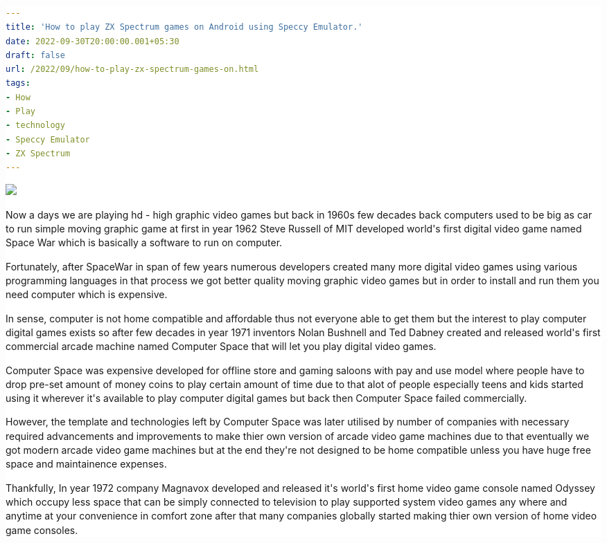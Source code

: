 ```yaml
---
title: 'How to play ZX Spectrum games on Android using Speccy Emulator.'
date: 2022-09-30T20:00:00.001+05:30
draft: false
url: /2022/09/how-to-play-zx-spectrum-games-on.html
tags: 
- How
- Play
- technology
- Speccy Emulator
- ZX Spectrum
---
```


 [![](https://lh3.googleusercontent.com/-G88Cz2ckL0s/YyzNsQQjm5I/AAAAAAAAOBk/Bv98R1ieizQ3QyMQE4n5JLeV4AOFEkbbwCNcBGAsYHQ/s1600/1663880621845179-0.png)](https://lh3.googleusercontent.com/-G88Cz2ckL0s/YyzNsQQjm5I/AAAAAAAAOBk/Bv98R1ieizQ3QyMQE4n5JLeV4AOFEkbbwCNcBGAsYHQ/s1600/1663880621845179-0.png) 

  

Now a days we are playing hd - high graphic video games but back in 1960s few decades back computers used to be big as car to run simple moving graphic game at first in year 1962 Steve Russell of MIT developed world's first digital video game named Space War which is basically a software to run on computer.

  

Fortunately, after SpaceWar in span of few years numerous developers created many more digital video games using various programming languages in that process we got better quality moving graphic video games but in order to install and run them you need computer which is expensive.

  

In sense, computer is not home compatible and affordable thus not everyone able to get them but the interest to play computer digital games exists so after few decades in year 1971 inventors Nolan Bushnell and Ted Dabney created and released world's first commercial arcade machine named Computer Space that will let you play digital video games.

Computer Space was expensive developed for offline store and gaming saloons with pay and use model where people have to drop pre-set amount of money coins to play certain amount of time due to that alot of people especially teens and kids started using it wherever it's available to play computer digital games but back then Computer Space failed commercially.

  

However, the template and technologies left by Computer Space was later utilised by number of companies with necessary required advancements and improvements to make thier own version of arcade video game machines due to that eventually we got modern arcade video game machines but at the end they're not designed to be home compatible unless you have huge free space and maintainence expenses.

  

Thankfully, In year 1972 company Magnavox developed and released it's world's first home video game console named Odyssey which occupy less space that can be simply connected to television to play supported system video games any where and anytime at your convenience in comfort zone after that many companies globally started making thier own version of home video game consoles.

  